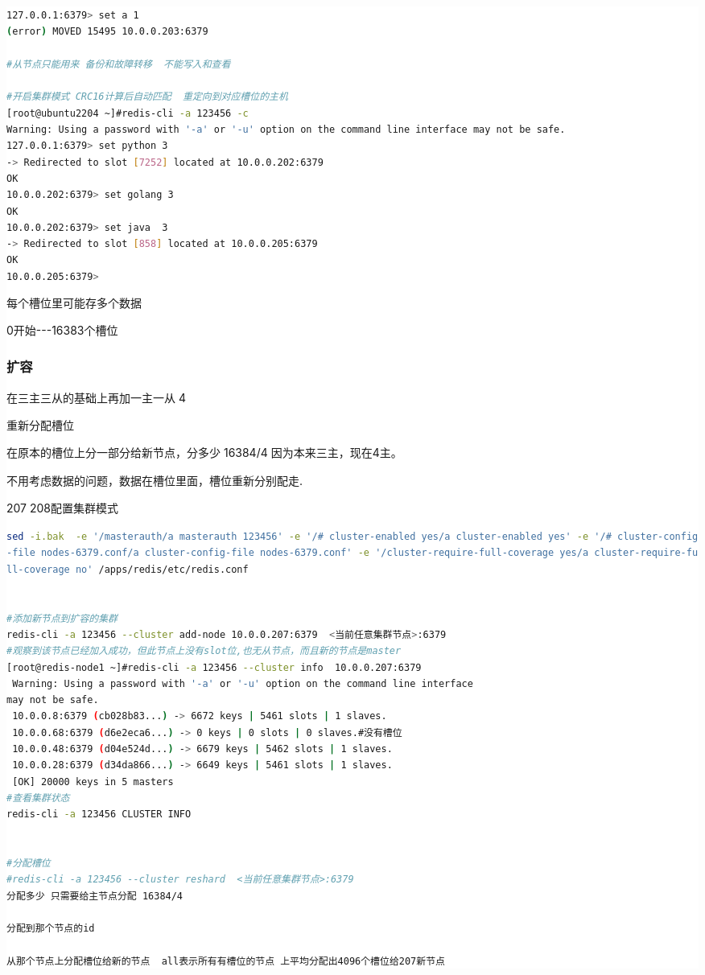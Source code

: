 ```bash
127.0.0.1:6379> set a 1
(error) MOVED 15495 10.0.0.203:6379

#从节点只能用来 备份和故障转移  不能写入和查看 

#开启集群模式 CRC16计算后自动匹配  重定向到对应槽位的主机
[root@ubuntu2204 ~]#redis-cli -a 123456 -c 
Warning: Using a password with '-a' or '-u' option on the command line interface may not be safe.
127.0.0.1:6379> set python 3
-> Redirected to slot [7252] located at 10.0.0.202:6379
OK
10.0.0.202:6379> set golang 3
OK
10.0.0.202:6379> set java  3
-> Redirected to slot [858] located at 10.0.0.205:6379
OK
10.0.0.205:6379> 
```





每个槽位里可能存多个数据 

0开始---16383个槽位

### 扩容

在三主三从的基础上再加一主一从   4

重新分配槽位  

在原本的槽位上分一部分给新节点，分多少 16384/4   因为本来三主，现在4主。

不用考虑数据的问题，数据在槽位里面，槽位重新分别配走.



207 208配置集群模式

```bash
sed -i.bak  -e '/masterauth/a masterauth 123456' -e '/# cluster-enabled yes/a cluster-enabled yes' -e '/# cluster-config-file nodes-6379.conf/a cluster-config-file nodes-6379.conf' -e '/cluster-require-full-coverage yes/a cluster-require-full-coverage no' /apps/redis/etc/redis.conf


#添加新节点到扩容的集群
redis-cli -a 123456 --cluster add-node 10.0.0.207:6379  <当前任意集群节点>:6379
#观察到该节点已经加入成功，但此节点上没有slot位,也无从节点，而且新的节点是master
[root@redis-node1 ~]#redis-cli -a 123456 --cluster info  10.0.0.207:6379
 Warning: Using a password with '-a' or '-u' option on the command line interface 
may not be safe.
 10.0.0.8:6379 (cb028b83...) -> 6672 keys | 5461 slots | 1 slaves.
 10.0.0.68:6379 (d6e2eca6...) -> 0 keys | 0 slots | 0 slaves.#没有槽位
 10.0.0.48:6379 (d04e524d...) -> 6679 keys | 5462 slots | 1 slaves.
 10.0.0.28:6379 (d34da866...) -> 6649 keys | 5461 slots | 1 slaves.
 [OK] 20000 keys in 5 masters
#查看集群状态
redis-cli -a 123456 CLUSTER INFO


#分配槽位
#redis-cli -a 123456 --cluster reshard  <当前任意集群节点>:6379
分配多少 只需要给主节点分配 16384/4

分配到那个节点的id 

从那个节点上分配槽位给新的节点  all表示所有有槽位的节点 上平均分配出4096个槽位给207新节点
```